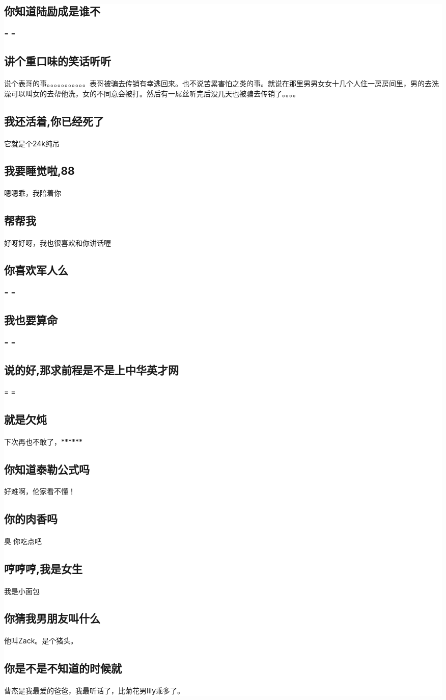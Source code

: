 ## 你知道陆励成是谁不
= =

## 讲个重口味的笑话听听
说个表哥的事。。。。。。。。。。。表哥被骗去传销有幸逃回来。也不说苦累害怕之类的事。就说在那里男男女女十几个人住一房房间里，男的去洗澡可以叫女的去帮他洗，女的不同意会被打。然后有一屌丝听完后没几天也被骗去传销了。。。。

## 我还活着,你已经死了
它就是个24k纯吊

## 我要睡觉啦,88
嗯嗯乖，我陪着你

## 帮帮我
好呀好呀，我也很喜欢和你讲话喔

## 你喜欢军人么
= =

## 我也要算命
= =

## 说的好,那求前程是不是上中华英才网
= =

## 就是欠炖
下次再也不敢了，******

## 你知道泰勒公式吗
好难啊，伦家看不懂！

## 你的肉香吗
臭 你吃点吧

## 哼哼哼,我是女生
我是小面包

## 你猜我男朋友叫什么
他叫Zack。是个猪头。

## 你是不是不知道的时候就
曹杰是我最爱的爸爸，我最听话了，比菊花男lily乖多了。
